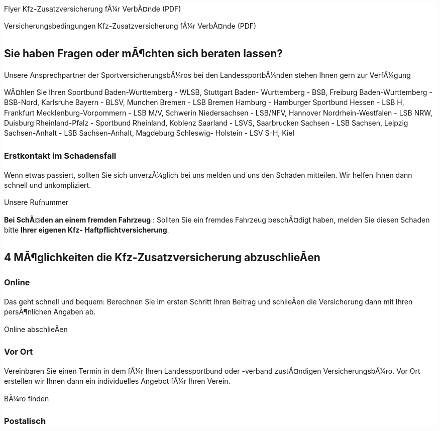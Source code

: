 Flyer Kfz-Zusatzversicherung fÃ¼r VerbÃ¤nde (PDF)

Versicherungsbedingungen Kfz-Zusatzversicherung fÃ¼r VerbÃ¤nde (PDF)





##  Sie haben Fragen oder mÃ¶chten sich beraten lassen?

Unsere Ansprechpartner der SportversicherungsbÃ¼ros bei den LandessportbÃ¼nden
stehen Ihnen gern zur VerfÃ¼gung

WÃ¤hlen Sie Ihren Sportbund Baden-Wurttemberg - WLSB, Stuttgart Baden-
Wurttemberg - BSB, Freiburg Baden-Wurttemberg - BSB-Nord, Karlsruhe Bayern -
BLSV, Munchen Bremen - LSB Bremen Hamburg - Hamburger Sportbund Hessen - LSB
H, Frankfurt Mecklenburg-Vorpommern - LSB M/V, Schwerin Niedersachsen -
LSB/NFV, Hannover Nordrhein-Westfalen - LSB NRW, Duisburg Rheinland-Pfalz -
Sportbund Rheinland, Koblenz Saarland - LSVS, Saarbrucken Sachsen - LSB
Sachsen, Leipzig Sachsen-Anhalt - LSB Sachsen-Anhalt, Magdeburg Schleswig-
Holstein - LSV S-H, Kiel



###  Erstkontakt im Schadensfall

Wenn etwas passiert, sollten Sie sich unverzÃ¼glich bei uns melden und uns den
Schaden mitteilen. Wir helfen Ihnen dann schnell und unkompliziert.

Unsere Rufnummer

**Bei SchÃ¤den an einem fremden Fahrzeug** : Sollten Sie ein fremdes Fahrzeug
beschÃ¤digt haben, melden Sie diesen Schaden bitte **Ihrer eigenen Kfz-
Haftpflichtversicherung**.



##  4 MÃ¶glichkeiten die Kfz-Zusatzversicherung abzuschlieÃen

### Online

Das geht schnell und bequem: Berechnen Sie im ersten Schritt Ihren Beitrag und
schlieÃen die Versicherung dann mit Ihren persÃ¶nlichen Angaben ab.

Online abschlieÃen

### Vor Ort

Vereinbaren Sie einen Termin in dem fÃ¼r Ihren Landessportbund oder -verband
zustÃ¤ndigen VersicherungsbÃ¼ro. Vor Ort erstellen wir Ihnen dann ein
individuelles Angebot fÃ¼r Ihren Verein.

BÃ¼ro finden

### Postalisch
